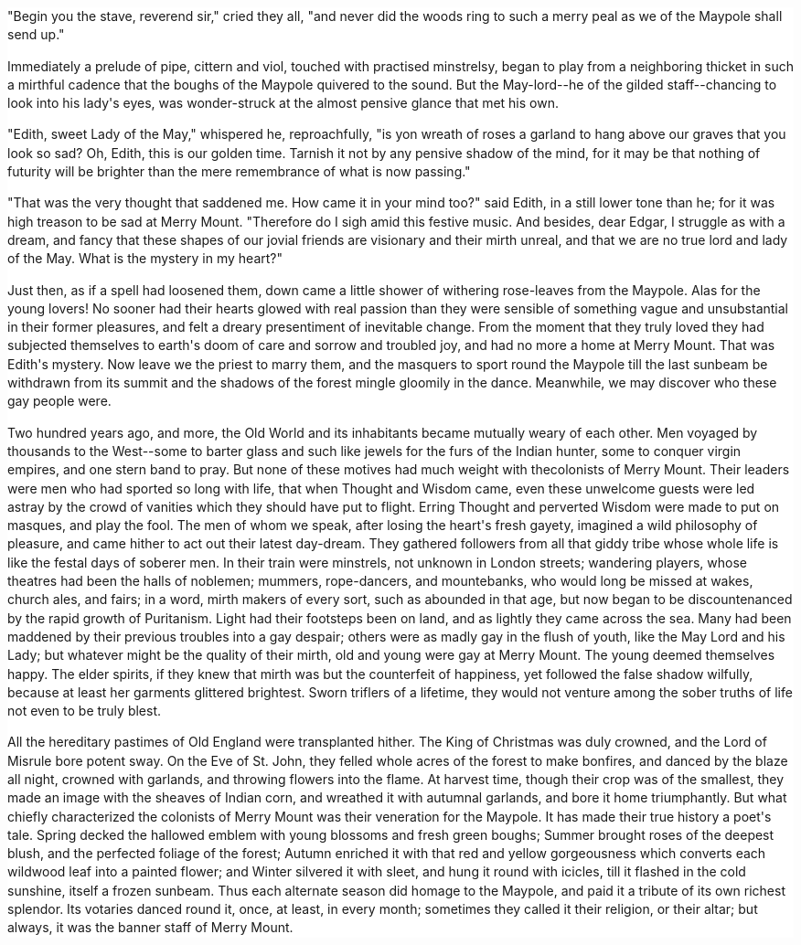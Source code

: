 "Begin you the stave, reverend sir," cried they all, "and never did the woods ring to such a merry peal as we of the Maypole shall send up."

Immediately a prelude of pipe, cittern and viol, touched with practised minstrelsy, began to play from a neighboring thicket in such a mirthful cadence that the boughs of the Maypole quivered to the sound. But the May-lord--he of the gilded staff--chancing to look into his lady's eyes, was wonder-struck at the almost pensive glance that met his own.

"Edith, sweet Lady of the May," whispered he, reproachfully, "is yon wreath of roses a garland to hang above our graves that you look so sad? Oh, Edith, this is our golden time. Tarnish it not by any pensive shadow of the mind, for it may be that nothing of futurity will be brighter than the mere remembrance of what is now passing."

"That was the very thought that saddened me. How came it in your mind too?" said Edith, in a still lower tone than he; for it was high treason to be sad at Merry Mount. "Therefore do I sigh amid this festive music. And besides, dear Edgar, I struggle as with a dream, and fancy that these shapes of our jovial friends are visionary and their mirth unreal, and that we are no true lord and lady of the May. What is the mystery in my heart?"

Just then, as if a spell had loosened them, down came a little shower of withering rose-leaves from the Maypole. Alas for the young lovers! No sooner had their hearts glowed with real passion than they were sensible of something vague and unsubstantial in their former pleasures, and felt a dreary presentiment of inevitable change. From the moment that they truly loved they had subjected themselves to earth's doom of care and sorrow and troubled joy, and had no more a home at Merry Mount. That was Edith's mystery. Now leave we the priest to marry them, and the masquers to sport round the Maypole till the last sunbeam be withdrawn from its summit and the shadows of the forest mingle gloomily in the dance. Meanwhile, we may discover who these gay people were.

Two hundred years ago, and more, the Old World and its inhabitants became mutually weary of each other. Men voyaged by thousands to the West--some to barter glass and such like jewels for the furs of the Indian hunter, some to conquer virgin empires, and one stern band to pray. But none of these motives had much weight with thecolonists of Merry Mount. Their leaders were men who had sported so long with life, that when Thought and Wisdom came, even these unwelcome guests were led astray by the crowd of vanities which they should have put to flight. Erring Thought and perverted Wisdom were made to put on masques, and play the fool. The men of whom we speak, after losing the heart's fresh gayety, imagined a wild philosophy of pleasure, and came hither to act out their latest day-dream. They gathered followers from all that giddy tribe whose whole life is like the festal days of soberer men. In their train were minstrels, not unknown in London streets; wandering players, whose theatres had been the halls of noblemen; mummers, rope-dancers, and mountebanks, who would long be missed at wakes, church ales, and fairs; in a word, mirth makers of every sort, such as abounded in that age, but now began to be discountenanced by the rapid growth of Puritanism. Light had their footsteps been on land, and as lightly they came across the sea. Many had been maddened by their previous troubles into a gay despair; others were as madly gay in the flush of youth, like the May Lord and his Lady; but whatever might be the quality of their mirth, old and young were gay at Merry Mount. The young deemed themselves happy. The elder spirits, if they knew that mirth was but the counterfeit of happiness, yet followed the false shadow wilfully, because at least her garments glittered brightest. Sworn triflers of a lifetime, they would not venture among the sober truths of life not even to be truly blest.

All the hereditary pastimes of Old England were transplanted hither. The King of Christmas was duly crowned, and the Lord of Misrule bore potent sway. On the Eve of St. John, they felled whole acres of the forest to make bonfires, and danced by the blaze all night, crowned with garlands, and throwing flowers into the flame. At harvest time, though their crop was of the smallest, they made an image with the sheaves of Indian corn, and wreathed it with autumnal garlands, and bore it home triumphantly. But what chiefly characterized the colonists of Merry Mount was their veneration for the Maypole. It has made their true history a poet's tale. Spring decked the hallowed emblem with young blossoms and fresh green boughs; Summer brought roses of the deepest blush, and the perfected foliage of the forest; Autumn enriched it with that red and yellow gorgeousness which converts each wildwood leaf into a painted flower; and Winter silvered it with sleet, and hung it round with icicles, till it flashed in the cold sunshine, itself a frozen sunbeam. Thus each alternate season did homage to the Maypole, and paid it a tribute of its own richest splendor. Its votaries danced round it, once, at least, in every month; sometimes they called it their religion, or their altar; but always, it was the banner staff of Merry Mount.
